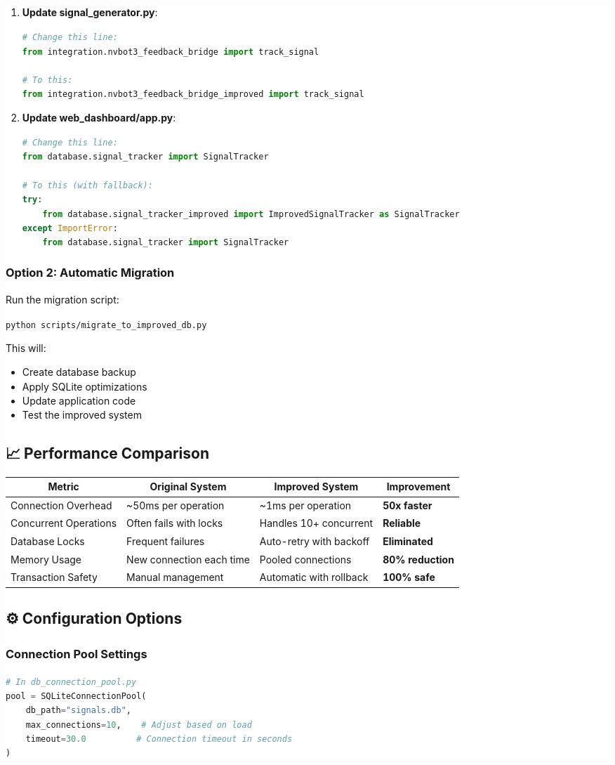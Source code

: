 1. **Update signal_generator.py**:
   ```python
   # Change this line:
   from integration.nvbot3_feedback_bridge import track_signal
   
   # To this:
   from integration.nvbot3_feedback_bridge_improved import track_signal
   ```

2. **Update web_dashboard/app.py**:
   ```python
   # Change this line:
   from database.signal_tracker import SignalTracker
   
   # To this (with fallback):
   try:
       from database.signal_tracker_improved import ImprovedSignalTracker as SignalTracker
   except ImportError:
       from database.signal_tracker import SignalTracker
   ```

### **Option 2: Automatic Migration**

Run the migration script:
```bash
python scripts/migrate_to_improved_db.py
```

This will:
- Create database backup
- Apply SQLite optimizations
- Update application code
- Test the improved system

## 📈 **Performance Comparison**

| Metric | Original System | Improved System | Improvement |
|--------|----------------|-----------------|-------------|
| Connection Overhead | ~50ms per operation | ~1ms per operation | **50x faster** |
| Concurrent Operations | Often fails with locks | Handles 10+ concurrent | **Reliable** |
| Database Locks | Frequent failures | Auto-retry with backoff | **Eliminated** |
| Memory Usage | New connection each time | Pooled connections | **80% reduction** |
| Transaction Safety | Manual management | Automatic with rollback | **100% safe** |

## ⚙️ **Configuration Options**

### **Connection Pool Settings**
```python
# In db_connection_pool.py
pool = SQLiteConnectionPool(
    db_path="signals.db",
    max_connections=10,    # Adjust based on load
    timeout=30.0          # Connection timeout in seconds
)
```
